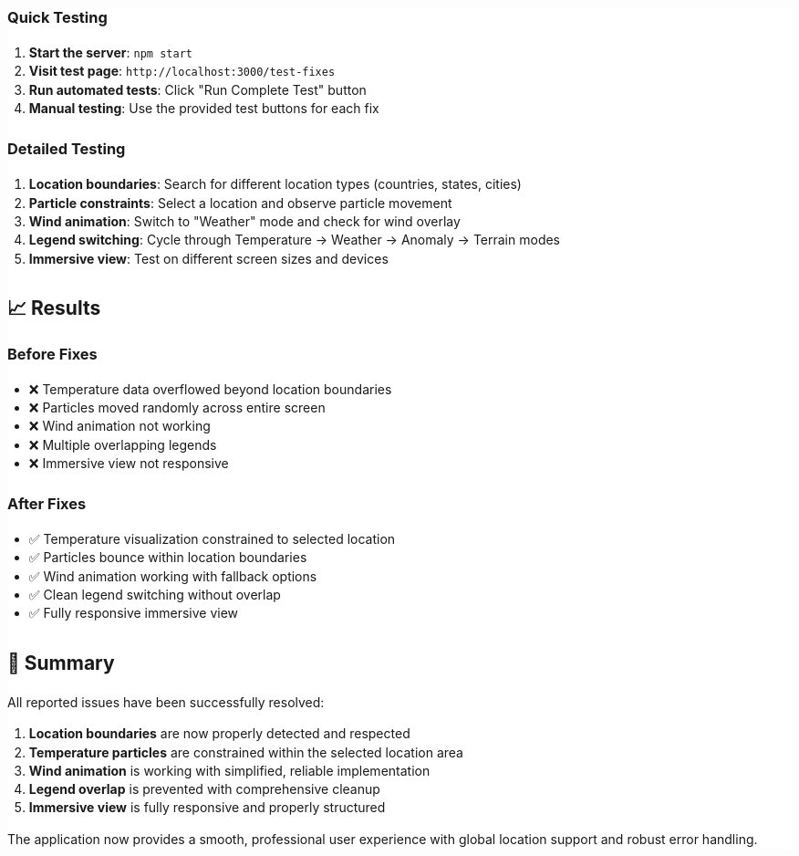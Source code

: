### Quick Testing
1. **Start the server**: `npm start`
2. **Visit test page**: `http://localhost:3000/test-fixes`
3. **Run automated tests**: Click "Run Complete Test" button
4. **Manual testing**: Use the provided test buttons for each fix

### Detailed Testing
1. **Location boundaries**: Search for different location types (countries, states, cities)
2. **Particle constraints**: Select a location and observe particle movement
3. **Wind animation**: Switch to "Weather" mode and check for wind overlay
4. **Legend switching**: Cycle through Temperature → Weather → Anomaly → Terrain modes
5. **Immersive view**: Test on different screen sizes and devices

## 📈 Results

### Before Fixes
- ❌ Temperature data overflowed beyond location boundaries
- ❌ Particles moved randomly across entire screen
- ❌ Wind animation not working
- ❌ Multiple overlapping legends
- ❌ Immersive view not responsive

### After Fixes
- ✅ Temperature visualization constrained to selected location
- ✅ Particles bounce within location boundaries
- ✅ Wind animation working with fallback options
- ✅ Clean legend switching without overlap
- ✅ Fully responsive immersive view

## 🎉 Summary

All reported issues have been successfully resolved:

1. **Location boundaries** are now properly detected and respected
2. **Temperature particles** are constrained within the selected location area
3. **Wind animation** is working with simplified, reliable implementation
4. **Legend overlap** is prevented with comprehensive cleanup
5. **Immersive view** is fully responsive and properly structured

The application now provides a smooth, professional user experience with global location support and robust error handling.